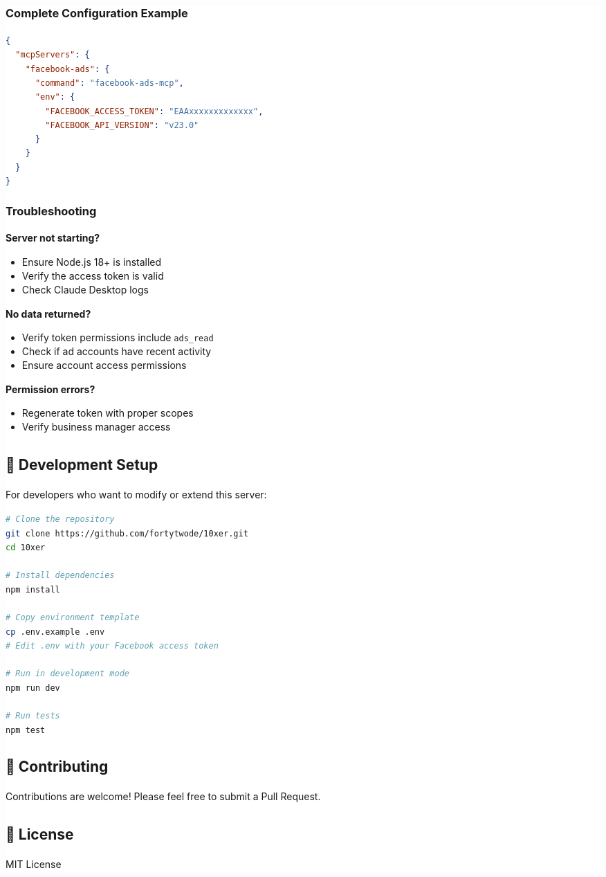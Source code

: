 ### Complete Configuration Example

```json
{
  "mcpServers": {
    "facebook-ads": {
      "command": "facebook-ads-mcp",
      "env": {
        "FACEBOOK_ACCESS_TOKEN": "EAAxxxxxxxxxxxxx",
        "FACEBOOK_API_VERSION": "v23.0"
      }
    }
  }
}
```

### Troubleshooting

**Server not starting?**
- Ensure Node.js 18+ is installed
- Verify the access token is valid
- Check Claude Desktop logs

**No data returned?**
- Verify token permissions include `ads_read`
- Check if ad accounts have recent activity
- Ensure account access permissions

**Permission errors?**
- Regenerate token with proper scopes
- Verify business manager access

## 🔧 Development Setup

For developers who want to modify or extend this server:

```bash
# Clone the repository
git clone https://github.com/fortytwode/10xer.git
cd 10xer

# Install dependencies
npm install

# Copy environment template
cp .env.example .env
# Edit .env with your Facebook access token

# Run in development mode
npm run dev

# Run tests
npm test
```

## 🤝 Contributing

Contributions are welcome! Please feel free to submit a Pull Request.

## 📄 License

MIT License